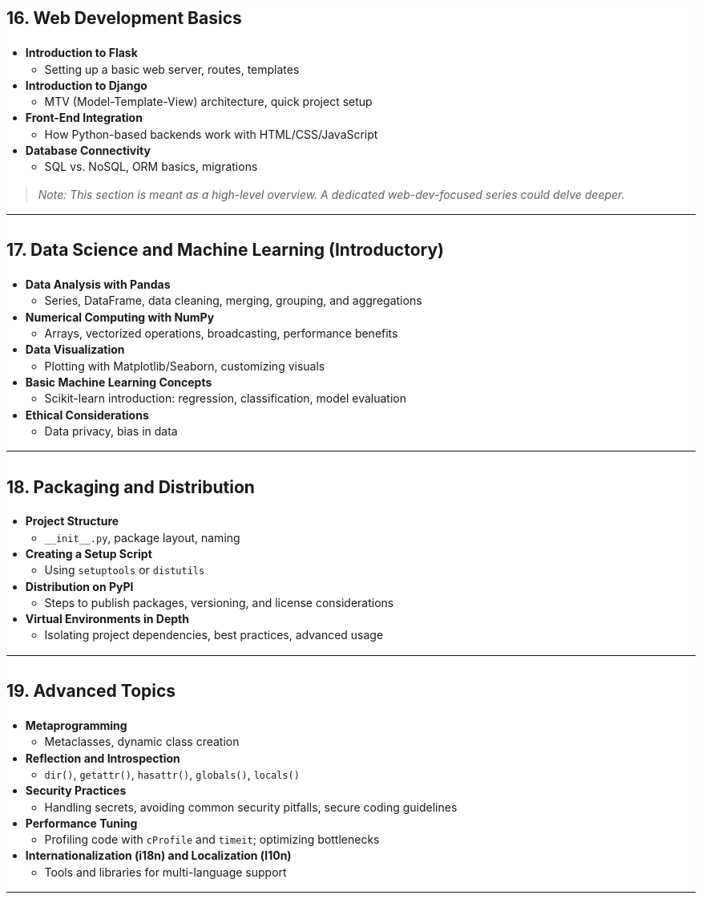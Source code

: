 
## 16. Web Development Basics
- **Introduction to Flask**  
  - Setting up a basic web server, routes, templates
- **Introduction to Django**  
  - MTV (Model-Template-View) architecture, quick project setup
- **Front-End Integration**  
  - How Python-based backends work with HTML/CSS/JavaScript
- **Database Connectivity**  
  - SQL vs. NoSQL, ORM basics, migrations

> *Note: This section is meant as a high-level overview. A dedicated web-dev-focused series could delve deeper.*

---

## 17. Data Science and Machine Learning (Introductory)
- **Data Analysis with Pandas**  
  - Series, DataFrame, data cleaning, merging, grouping, and aggregations
- **Numerical Computing with NumPy**  
  - Arrays, vectorized operations, broadcasting, performance benefits
- **Data Visualization**  
  - Plotting with Matplotlib/Seaborn, customizing visuals
- **Basic Machine Learning Concepts**  
  - Scikit-learn introduction: regression, classification, model evaluation
- **Ethical Considerations**  
  - Data privacy, bias in data

---

## 18. Packaging and Distribution
- **Project Structure**  
  - `__init__.py`, package layout, naming
- **Creating a Setup Script**  
  - Using `setuptools` or `distutils`
- **Distribution on PyPI**  
  - Steps to publish packages, versioning, and license considerations
- **Virtual Environments in Depth**  
  - Isolating project dependencies, best practices, advanced usage

---

## 19. Advanced Topics
- **Metaprogramming**  
  - Metaclasses, dynamic class creation
- **Reflection and Introspection**  
  - `dir()`, `getattr()`, `hasattr()`, `globals()`, `locals()`
- **Security Practices**  
  - Handling secrets, avoiding common security pitfalls, secure coding guidelines
- **Performance Tuning**  
  - Profiling code with `cProfile` and `timeit`; optimizing bottlenecks
- **Internationalization (i18n) and Localization (l10n)**  
  - Tools and libraries for multi-language support

---